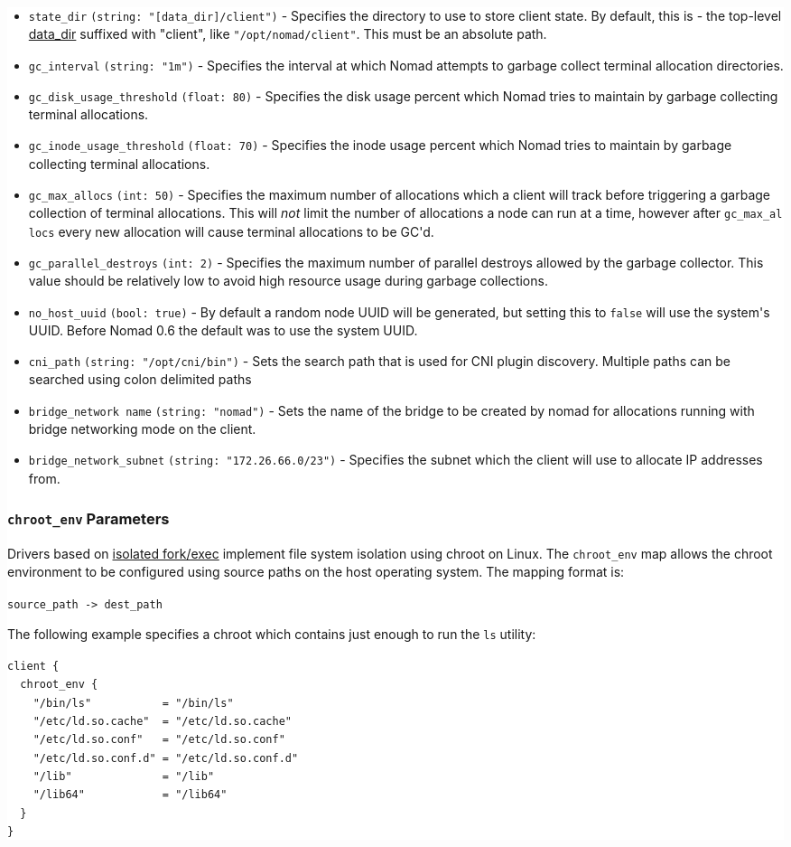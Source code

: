 - `state_dir` `(string: "[data_dir]/client")` - Specifies the directory to use
 to store client state. By default, this is - the top-level
 [data_dir](/docs/configuration/index.html#data_dir) suffixed with
 "client", like `"/opt/nomad/client"`. This must be an absolute path.

- `gc_interval` `(string: "1m")` - Specifies the interval at which Nomad
  attempts to garbage collect terminal allocation directories.

- `gc_disk_usage_threshold` `(float: 80)` - Specifies the disk usage percent which
  Nomad tries to maintain by garbage collecting terminal allocations.

- `gc_inode_usage_threshold` `(float: 70)` - Specifies the inode usage percent
  which Nomad tries to maintain by garbage collecting terminal allocations.

- `gc_max_allocs` `(int: 50)` - Specifies the maximum number of allocations
  which a client will track before triggering a garbage collection of terminal
  allocations. This will *not* limit the number of allocations a node can run at
  a time, however after `gc_max_allocs` every new allocation will cause terminal
  allocations to be GC'd.

- `gc_parallel_destroys` `(int: 2)` - Specifies the maximum number of
  parallel destroys allowed by the garbage collector. This value should be
  relatively low to avoid high resource usage during garbage collections.

- `no_host_uuid` `(bool: true)` - By default a random node UUID will be
  generated, but setting this to `false` will use the system's UUID. Before
  Nomad 0.6 the default was to use the system UUID.

- `cni_path` `(string: "/opt/cni/bin")` - Sets the search path that is used for
  CNI plugin discovery. Multiple paths can be searched using colon delimited
  paths

- `bridge_network name` `(string: "nomad")` - Sets the name of the bridge to be
  created by nomad for allocations running with bridge networking mode on the
  client.

- `bridge_network_subnet` `(string: "172.26.66.0/23")` - Specifies the subnet
  which the client will use to allocate IP addresses from.

### `chroot_env` Parameters

Drivers based on [isolated fork/exec](/docs/drivers/exec.html) implement file
system isolation using chroot on Linux. The `chroot_env` map allows the chroot
environment to be configured using source paths on the host operating system.
The mapping format is:

```text
source_path -> dest_path
```

The following example specifies a chroot which contains just enough to run the
`ls` utility:

```hcl
client {
  chroot_env {
    "/bin/ls"           = "/bin/ls"
    "/etc/ld.so.cache"  = "/etc/ld.so.cache"
    "/etc/ld.so.conf"   = "/etc/ld.so.conf"
    "/etc/ld.so.conf.d" = "/etc/ld.so.conf.d"
    "/lib"              = "/lib"
    "/lib64"            = "/lib64"
  }
}
```


[plugin-options]: #plugin-options
[plugin-stanza]: /docs/configuration/plugin.html
[server-join]: /docs/configuration/server_join.html "Server Join"